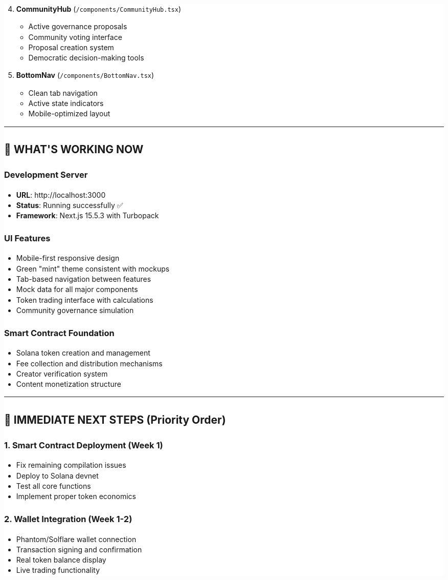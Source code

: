 4. **CommunityHub** (`/components/CommunityHub.tsx`)
   - Active governance proposals
   - Community voting interface
   - Proposal creation system
   - Democratic decision-making tools

5. **BottomNav** (`/components/BottomNav.tsx`)
   - Clean tab navigation
   - Active state indicators
   - Mobile-optimized layout

---

## 🚀 WHAT'S WORKING NOW

### Development Server
- **URL**: http://localhost:3000
- **Status**: Running successfully ✅
- **Framework**: Next.js 15.5.3 with Turbopack

### UI Features
- Mobile-first responsive design
- Green "mint" theme consistent with mockups
- Tab-based navigation between features
- Mock data for all major components
- Token trading interface with calculations
- Community governance simulation

### Smart Contract Foundation
- Solana token creation and management
- Fee collection and distribution mechanisms
- Creator verification system
- Content monetization structure

---

## 🎯 IMMEDIATE NEXT STEPS (Priority Order)

### 1. Smart Contract Deployment (Week 1)
- Fix remaining compilation issues
- Deploy to Solana devnet
- Test all core functions
- Implement proper token economics

### 2. Wallet Integration (Week 1-2)
- Phantom/Solflare wallet connection
- Transaction signing and confirmation
- Real token balance display
- Live trading functionality
